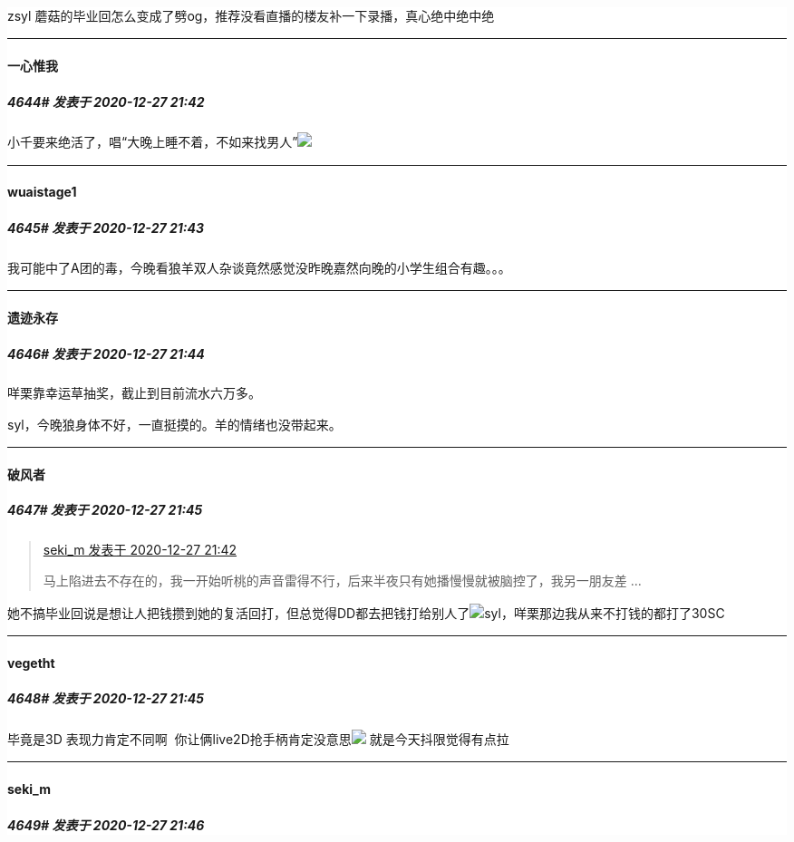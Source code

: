 zsyl 蘑菇的毕业回怎么变成了劈og，推荐没看直播的楼友补一下录播，真心绝中绝中绝


-----

####  一心惟我  
##### 4644#       发表于 2020-12-27 21:42


小千要来绝活了，唱“大晚上睡不着，不如来找男人”<img src="https://static.saraba1st.com/image/smiley/face2017/066.png" referrerpolicy="no-referrer">


-----

####  wuaistage1  
##### 4645#       发表于 2020-12-27 21:43


我可能中了A团的毒，今晚看狼羊双人杂谈竟然感觉没昨晚嘉然向晚的小学生组合有趣。。。


-----

####  遗迹永存  
##### 4646#       发表于 2020-12-27 21:44


咩栗靠幸运草抽奖，截止到目前流水六万多。

syl，今晚狼身体不好，一直挺摸的。羊的情绪也没带起来。


-----

####  破风者  
##### 4647#       发表于 2020-12-27 21:45


<blockquote><a href="httphttps://bbs.saraba1st.com/2b/forum.php?mod=redirect&amp;goto=findpost&amp;pid=49861957&amp;ptid=1978671" target="_blank">seki_m 发表于 2020-12-27 21:42</a>

马上陷进去不存在的，我一开始听桃的声音雷得不行，后来半夜只有她播慢慢就被脑控了，我另一朋友差 ...</blockquote>
她不搞毕业回说是想让人把钱攒到她的复活回打，但总觉得DD都去把钱打给别人了<img src="https://static.saraba1st.com/image/smiley/face2017/053.png" referrerpolicy="no-referrer">syl，咩栗那边我从来不打钱的都打了30SC


-----

####  vegetht  
##### 4648#       发表于 2020-12-27 21:45


毕竟是3D 表现力肯定不同啊  你让俩live2D抢手柄肯定没意思<img src="https://static.saraba1st.com/image/smiley/face2017/034.png" referrerpolicy="no-referrer"> 就是今天抖限觉得有点拉


-----

####  seki_m  
##### 4649#       发表于 2020-12-27 21:46
